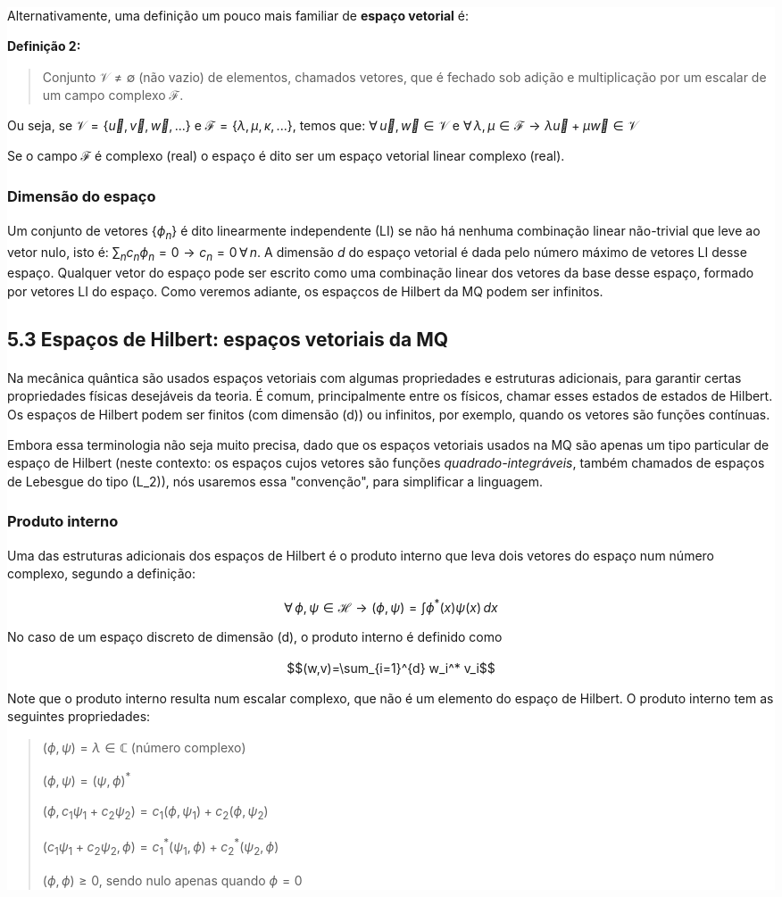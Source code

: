 Alternativamente, uma definição um pouco mais familiar de **espaço vetorial** é:

**Definição 2:**
> Conjunto $\mathcal{V}\ne\emptyset$ (não vazio) de elementos, chamados vetores, que é fechado sob adição e multiplicação por um escalar de um campo complexo $\mathcal{F}$.

Ou seja, se $\mathcal{V}=\{\vec{u},\vec{v},\vec{w},...\}$ e $\mathcal{F}=\{\lambda,\mu,\kappa,...\}$, temos que:
$\forall\, \vec{u},\vec{w}\in \mathcal{V}$ e $\forall\, \lambda,\mu \in \mathcal{F} \rightarrow \lambda\vec{u}+\mu\vec{w} \in \mathcal{V}$ 

Se o campo $\mathcal{F}$ é complexo (real) o espaço é dito ser um espaço vetorial linear complexo (real). 

### Dimensão do espaço
Um conjunto de vetores $\{\phi_n \}$ é dito linearmente independente (LI) se não há nenhuma combinação linear não-trivial que leve ao vetor nulo, isto é:  $\sum_n c_n \phi_n = 0 \rightarrow c_n = 0\, \forall\, n$. A dimensão $d$ do espaço vetorial é dada pelo número máximo de vetores LI desse espaço. Qualquer vetor do espaço pode ser escrito como uma combinação linear dos vetores da base desse espaço, formado por vetores LI do espaço. Como veremos adiante, os espaçcos de Hilbert da MQ podem ser infinitos.

## 5.3 Espaços de Hilbert: espaços vetoriais da MQ
Na mecânica quântica são usados espaços vetoriais com algumas propriedades e estruturas adicionais, para garantir certas propriedades físicas desejáveis da teoria. É comum, principalmente entre os físicos, chamar esses estados de estados de Hilbert. Os espaços de Hilbert podem ser finitos (com dimensão \(d\)) ou infinitos, por exemplo, quando os vetores são funções contínuas. 

Embora essa terminologia não seja muito precisa, dado que os
espaços vetoriais usados na MQ são apenas um tipo particular de espaço de Hilbert (neste contexto: os espaços cujos vetores são funções *quadrado-integráveis*, também chamados de espaços de Lebesgue do tipo \(L_2\)), nós usaremos essa "convenção", para simplificar a linguagem.

### Produto interno
Uma das estruturas adicionais dos espaços de Hilbert é o produto interno que leva dois vetores do espaço num número complexo, segundo a definição:

$$\forall\, \phi, \psi \in \mathcal{H} \rightarrow (\phi,\psi) = \int \phi^*(x)\psi(x)\,dx$$

No caso de um espaço discreto de dimensão \(d\), o produto interno é definido como 

$$(w,v)=\sum_{i=1}^{d} w_i^* v_i$$

Note que o produto interno resulta num escalar complexo, que não é um elemento do espaço de Hilbert. O produto interno tem as seguintes propriedades:
> $(\phi,\psi) = \lambda \in \mathbb{C}$ (número complexo)
> 
> $(\phi,\psi) = (\psi,\phi)^*$
> 
> $(\phi, c_1 \psi_1 + c_2 \psi_2 ) = c_1(\phi, \psi_1) + c_2(\phi,\psi_2 )$
> 
> $(c_1 \psi_1 + c_2 \psi_2, \phi ) = c_1^* (\psi_1, \phi) + c_2^*(\psi_2, \phi)$
> 
> $(\phi,\phi) \ge 0$, sendo nulo apenas quando $\phi=0$
